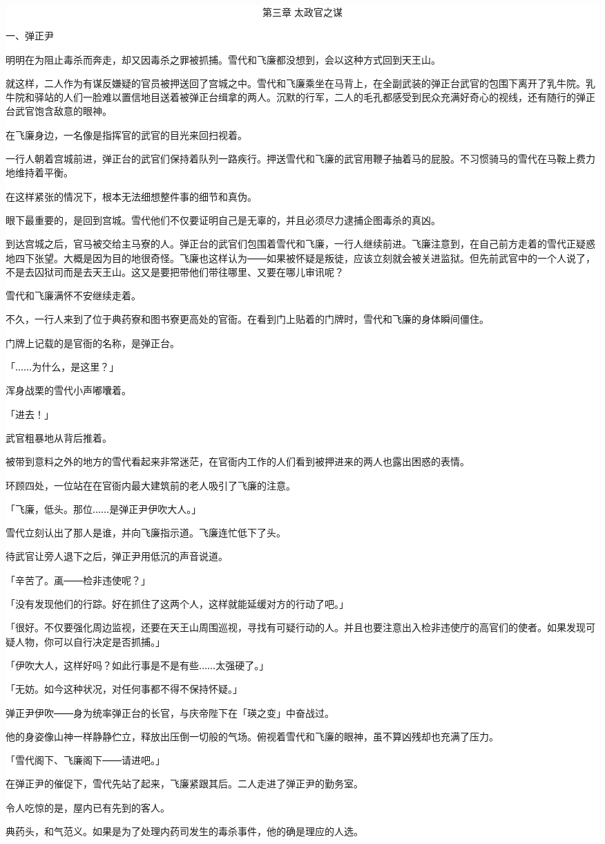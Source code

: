 <p align="center">第三章 太政官之谋</p>

一、弹正尹

明明在为阻止毒杀而奔走，却又因毒杀之罪被抓捕。雪代和飞廉都没想到，会以这种方式回到天王山。

就这样，二人作为有谋反嫌疑的官员被押送回了宫城之中。雪代和飞廉乘坐在马背上，在全副武装的弹正台武官的包围下离开了乳牛院。乳牛院和驿站的人们一脸难以置信地目送着被弹正台缉拿的两人。沉默的行军，二人的毛孔都感受到民众充满好奇心的视线，还有随行的弹正台武官饱含敌意的眼神。

在飞廉身边，一名像是指挥官的武官的目光来回扫视着。

一行人朝着宫城前进，弹正台的武官们保持着队列一路疾行。押送雪代和飞廉的武官用鞭子抽着马的屁股。不习惯骑马的雪代在马鞍上费力地维持着平衡。

在这样紧张的情况下，根本无法细想整件事的细节和真伪。

眼下最重要的，是回到宫城。雪代他们不仅要证明自己是无辜的，并且必须尽力逮捕企图毒杀的真凶。

到达宫城之后，官马被交给主马寮的人。弹正台的武官们包围着雪代和飞廉，一行人继续前进。飞廉注意到，在自己前方走着的雪代正疑惑地四下张望。大概是因为目的地很奇怪。飞廉也这样认为——如果被怀疑是叛徒，应该立刻就会被关进监狱。但先前武官中的一个人说了，不是去囚狱司而是去天王山。这又是要把带他们带往哪里、又要在哪儿审讯呢？

雪代和飞廉满怀不安继续走着。

不久，一行人来到了位于典药寮和图书寮更高处的官衙。在看到门上贴着的门牌时，雪代和飞廉的身体瞬间僵住。

门牌上记载的是官衙的名称，是弹正台。

「……为什么，是这里？」

浑身战栗的雪代小声嘟囔着。

「进去！」

武官粗暴地从背后推着。

被带到意料之外的地方的雪代看起来非常迷茫，在官衙内工作的人们看到被押进来的两人也露出困惑的表情。

环顾四处，一位站在在官衙内最大建筑前的老人吸引了飞廉的注意。

「飞廉，低头。那位……是弹正尹伊吹大人。」

雪代立刻认出了那人是谁，并向飞廉指示道。飞廉连忙低下了头。

待武官让旁人退下之后，弹正尹用低沉的声音说道。

「辛苦了。颪——检非违使呢？」

「没有发现他们的行踪。好在抓住了这两个人，这样就能延缓对方的行动了吧。」

「很好。不仅要强化周边监视，还要在天王山周围巡视，寻找有可疑行动的人。并且也要注意出入检非违使庁的高官们的使者。如果发现可疑人物，你可以自行决定是否抓捕。」

「伊吹大人，这样好吗？如此行事是不是有些……太强硬了。」

「无妨。如今这种状况，对任何事都不得不保持怀疑。」

弹正尹伊吹——身为统率弹正台的长官，与庆帝陛下在「瑛之变」中奋战过。

他的身姿像山神一样静静伫立，释放出压倒一切般的气场。俯视着雪代和飞廉的眼神，虽不算凶残却也充满了压力。

「雪代阁下、飞廉阁下——请进吧。」

在弹正尹的催促下，雪代先站了起来，飞廉紧跟其后。二人走进了弹正尹的勤务室。

令人吃惊的是，屋内已有先到的客人。

典药头，和气范义。如果是为了处理内药司发生的毒杀事件，他的确是理应的人选。
